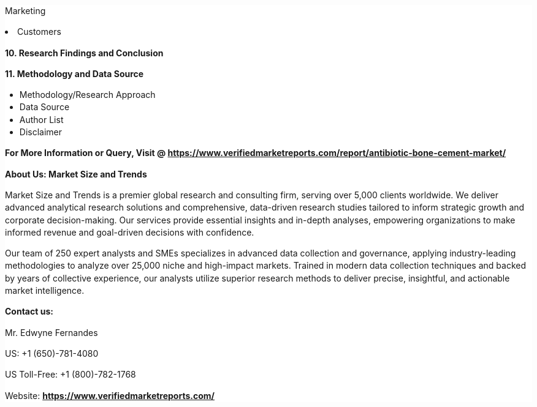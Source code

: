 Marketing</li><li>Customers</li></ul><p><strong>10. Research Findings and Conclusion</strong></p><p><strong>11. Methodology and Data Source</strong></p><ul><li>Methodology/Research Approach</li><li>Data Source</li><li>Author List</li><li>Disclaimer</li></ul></p><p><strong>For More Information or Query, Visit @ <a href="https://www.verifiedmarketreports.com/report/antibiotic-bone-cement-market/">https://www.verifiedmarketreports.com/report/antibiotic-bone-cement-market/</a></strong></p><p><strong>About Us: Market Size and Trends</strong></p><p>Market Size and Trends is a premier global research and consulting firm, serving over 5,000 clients worldwide. We deliver advanced analytical research solutions and comprehensive, data-driven research studies tailored to inform strategic growth and corporate decision-making. Our services provide essential insights and in-depth analyses, empowering organizations to make informed revenue and goal-driven decisions with confidence.</p><p>Our team of 250 expert analysts and SMEs specializes in advanced data collection and governance, applying industry-leading methodologies to analyze over 25,000 niche and high-impact markets. Trained in modern data collection techniques and backed by years of collective experience, our analysts utilize superior research methods to deliver precise, insightful, and actionable market intelligence.</p><p><strong>Contact us:</strong></p><p>Mr. Edwyne Fernandes</p><p>US: +1 (650)-781-4080</p><p>US Toll-Free: +1 (800)-782-1768</p><p>Website: <strong><a href="https://www.verifiedmarketreports.com/">https://www.verifiedmarketreports.com/</a></strong></p>
